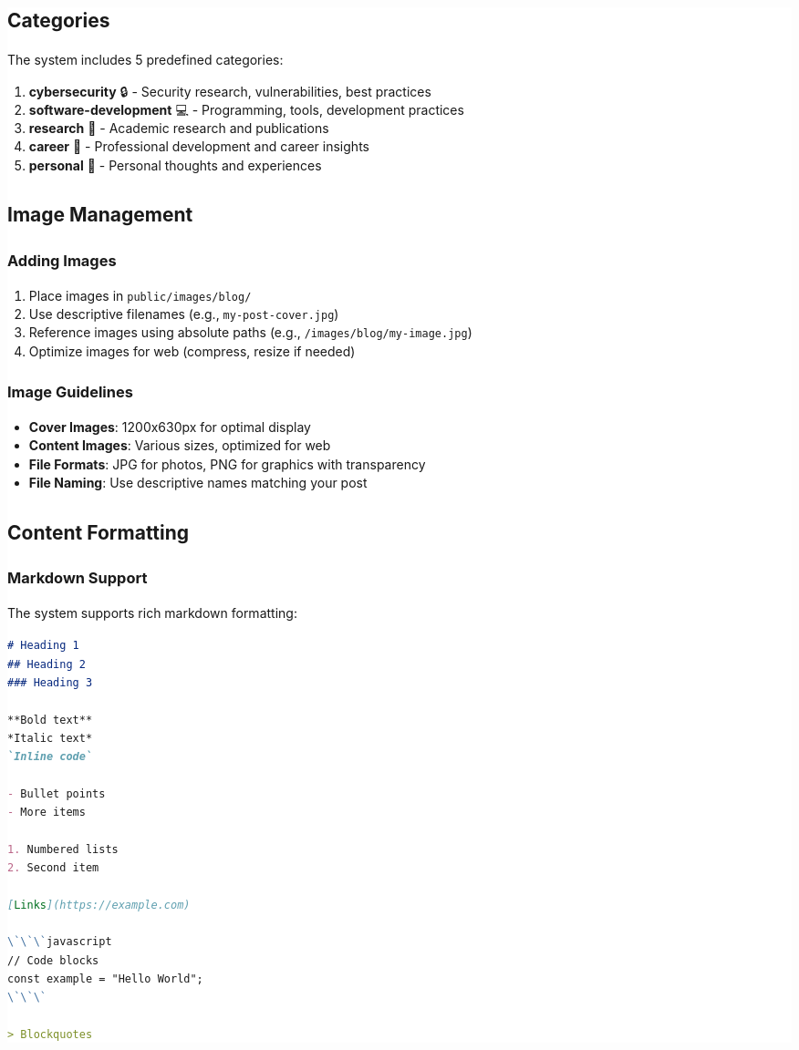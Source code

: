 ## Categories

The system includes 5 predefined categories:

1. **cybersecurity** 🔒 - Security research, vulnerabilities, best practices
2. **software-development** 💻 - Programming, tools, development practices  
3. **research** 🔬 - Academic research and publications
4. **career** 🚀 - Professional development and career insights
5. **personal** 👤 - Personal thoughts and experiences

## Image Management

### Adding Images

1. Place images in `public/images/blog/`
2. Use descriptive filenames (e.g., `my-post-cover.jpg`)
3. Reference images using absolute paths (e.g., `/images/blog/my-image.jpg`)
4. Optimize images for web (compress, resize if needed)

### Image Guidelines

- **Cover Images**: 1200x630px for optimal display
- **Content Images**: Various sizes, optimized for web
- **File Formats**: JPG for photos, PNG for graphics with transparency
- **File Naming**: Use descriptive names matching your post

## Content Formatting

### Markdown Support

The system supports rich markdown formatting:

```markdown
# Heading 1
## Heading 2
### Heading 3

**Bold text**
*Italic text*
`Inline code`

- Bullet points
- More items

1. Numbered lists
2. Second item

[Links](https://example.com)

\`\`\`javascript
// Code blocks
const example = "Hello World";
\`\`\`

> Blockquotes
```
